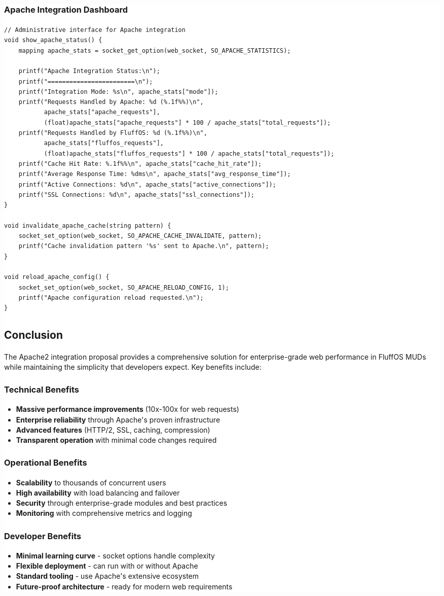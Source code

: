 ### Apache Integration Dashboard
```lpc
// Administrative interface for Apache integration
void show_apache_status() {
    mapping apache_stats = socket_get_option(web_socket, SO_APACHE_STATISTICS);
    
    printf("Apache Integration Status:\n");
    printf("========================\n");
    printf("Integration Mode: %s\n", apache_stats["mode"]);
    printf("Requests Handled by Apache: %d (%.1f%%)\n", 
           apache_stats["apache_requests"], 
           (float)apache_stats["apache_requests"] * 100 / apache_stats["total_requests"]);
    printf("Requests Handled by FluffOS: %d (%.1f%%)\n", 
           apache_stats["fluffos_requests"],
           (float)apache_stats["fluffos_requests"] * 100 / apache_stats["total_requests"]);
    printf("Cache Hit Rate: %.1f%%\n", apache_stats["cache_hit_rate"]);
    printf("Average Response Time: %dms\n", apache_stats["avg_response_time"]);
    printf("Active Connections: %d\n", apache_stats["active_connections"]);
    printf("SSL Connections: %d\n", apache_stats["ssl_connections"]);
}

void invalidate_apache_cache(string pattern) {
    socket_set_option(web_socket, SO_APACHE_CACHE_INVALIDATE, pattern);
    printf("Cache invalidation pattern '%s' sent to Apache.\n", pattern);
}

void reload_apache_config() {
    socket_set_option(web_socket, SO_APACHE_RELOAD_CONFIG, 1);
    printf("Apache configuration reload requested.\n");
}
```

## Conclusion

The Apache2 integration proposal provides a comprehensive solution for enterprise-grade web performance in FluffOS MUDs while maintaining the simplicity that developers expect. Key benefits include:

### Technical Benefits
- **Massive performance improvements** (10x-100x for web requests)
- **Enterprise reliability** through Apache's proven infrastructure
- **Advanced features** (HTTP/2, SSL, caching, compression)
- **Transparent operation** with minimal code changes required

### Operational Benefits
- **Scalability** to thousands of concurrent users
- **High availability** with load balancing and failover
- **Security** through enterprise-grade modules and best practices
- **Monitoring** with comprehensive metrics and logging

### Developer Benefits
- **Minimal learning curve** - socket options handle complexity
- **Flexible deployment** - can run with or without Apache
- **Standard tooling** - use Apache's extensive ecosystem
- **Future-proof architecture** - ready for modern web requirements
